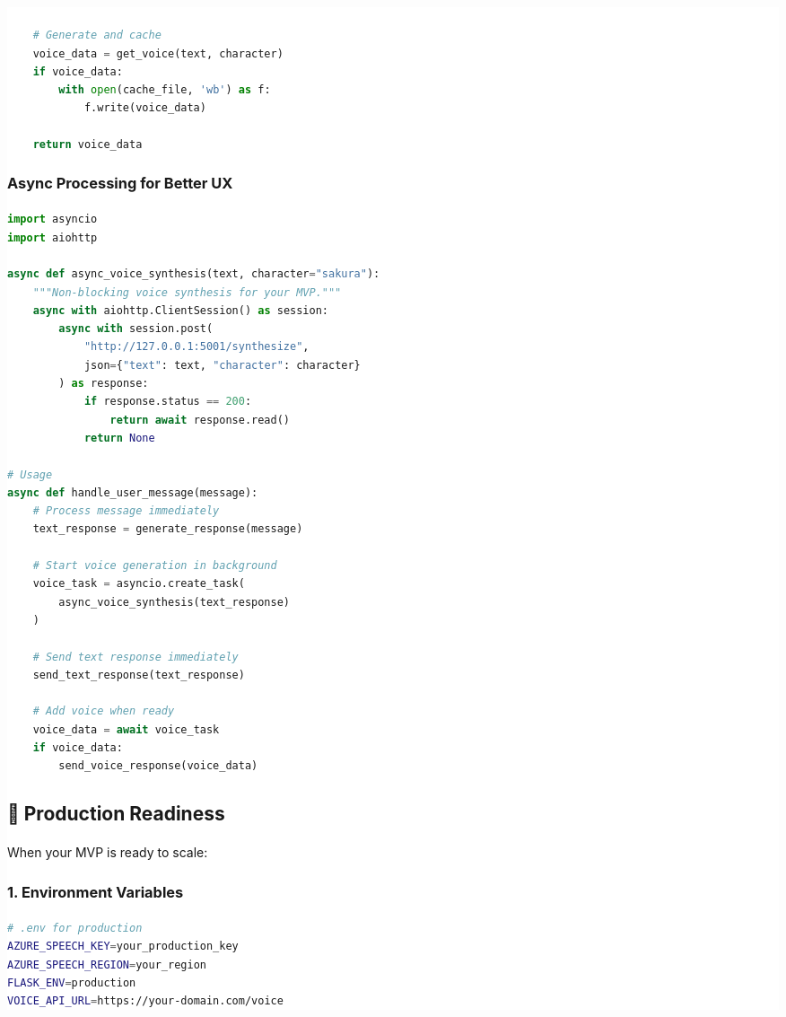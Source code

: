 ```python
    
    # Generate and cache
    voice_data = get_voice(text, character)
    if voice_data:
        with open(cache_file, 'wb') as f:
            f.write(voice_data)
    
    return voice_data
```

### Async Processing for Better UX
```python
import asyncio
import aiohttp

async def async_voice_synthesis(text, character="sakura"):
    """Non-blocking voice synthesis for your MVP."""
    async with aiohttp.ClientSession() as session:
        async with session.post(
            "http://127.0.0.1:5001/synthesize",
            json={"text": text, "character": character}
        ) as response:
            if response.status == 200:
                return await response.read()
            return None

# Usage
async def handle_user_message(message):
    # Process message immediately
    text_response = generate_response(message)
    
    # Start voice generation in background
    voice_task = asyncio.create_task(
        async_voice_synthesis(text_response)
    )
    
    # Send text response immediately
    send_text_response(text_response)
    
    # Add voice when ready
    voice_data = await voice_task
    if voice_data:
        send_voice_response(voice_data)
```

## 🚀 Production Readiness

When your MVP is ready to scale:

### 1. Environment Variables
```bash
# .env for production
AZURE_SPEECH_KEY=your_production_key
AZURE_SPEECH_REGION=your_region
FLASK_ENV=production
VOICE_API_URL=https://your-domain.com/voice
```
